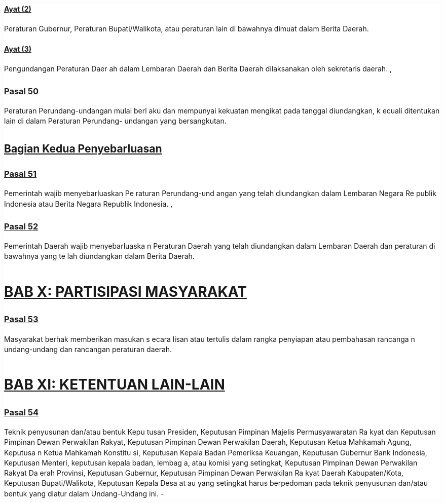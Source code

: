 #### [Ayat (2)](http://example.org/legal/peraturan/uu/2004/10/pasal/0049/versi/20040622/ayat/0002)
Peraturan Gubernur, Peraturan Bupati/Walikota, atau peraturan lain di bawahnya dimuat dalam Berita Daerah.

#### [Ayat (3)](http://example.org/legal/peraturan/uu/2004/10/pasal/0049/versi/20040622/ayat/0003)
Pengundangan Peraturan Daer ah dalam Lembaran Daerah dan Berita Daerah dilaksanakan oleh sekretaris daerah.
,
### [Pasal 50](http://example.org/legal/peraturan/uu/2004/10/pasal/0050)
Peraturan Perundang-undangan mulai berl aku dan mempunyai kekuatan mengikat pada tanggal diundangkan, k ecuali ditentukan lain di dalam Peraturan Perundang- undangan yang bersangkutan.



## [Bagian Kedua Penyebarluasan](http://example.org/legal/peraturan/uu/2004/10/bab/0009/bagian/0002)

### [Pasal 51](http://example.org/legal/peraturan/uu/2004/10/pasal/0051)
Pemerintah wajib menyebarluaskan Pe raturan Perundang-und angan yang telah diundangkan dalam Lembaran Negara Re publik Indonesia atau Berita Negara Republik Indonesia.
,
### [Pasal 52](http://example.org/legal/peraturan/uu/2004/10/pasal/0052)
Pemerintah Daerah wajib menyebarluaska n Peraturan Daerah yang telah diundangkan dalam Lembaran Daerah dan peraturan di bawahnya yang te lah diundangkan dalam Berita Daerah.

 


# [BAB X: PARTISIPASI MASYARAKAT](http://example.org/legal/peraturan/uu/2004/10/bab/0010)

### [Pasal 53](http://example.org/legal/peraturan/uu/2004/10/pasal/0053)
Masyarakat berhak memberikan masukan s ecara lisan atau tertulis dalam rangka penyiapan atau pembahasan rancanga n undang-undang dan rancangan peraturan daerah.
 


# [BAB XI: KETENTUAN LAIN-LAIN](http://example.org/legal/peraturan/uu/2004/10/bab/0011)

### [Pasal 54](http://example.org/legal/peraturan/uu/2004/10/pasal/0054)
Teknik penyusunan dan/atau bentuk Kepu tusan Presiden, Keputusan Pimpinan Majelis Permusyawaratan Ra kyat dan Keputusan Pimpinan Dewan Perwakilan Rakyat, Keputusan Pimpinan Dewan Perwakilan Daerah, Keputusan Ketua Mahkamah Agung, Keputusa n Ketua Mahkamah Konstitu si, Keputusan Kepala Badan Pemeriksa Keuangan, Keputusan Gubernur Bank Indonesia, Keputusan Menteri, keputusan kepala badan, lembag a, atau komisi yang setingkat, Keputusan Pimpinan Dewan Perwakilan Rakyat Da erah Provinsi, Keputusan Gubernur, Keputusan Pimpinan Dewan Perwakilan Ra kyat Daerah Kabupaten/Kota, Keputusan Bupati/Walikota, Keputusan Kepala Desa at au yang setingkat harus berpedoman pada teknik penyusunan dan/atau bentuk yang diatur dalam Undang-Undang ini. -
 